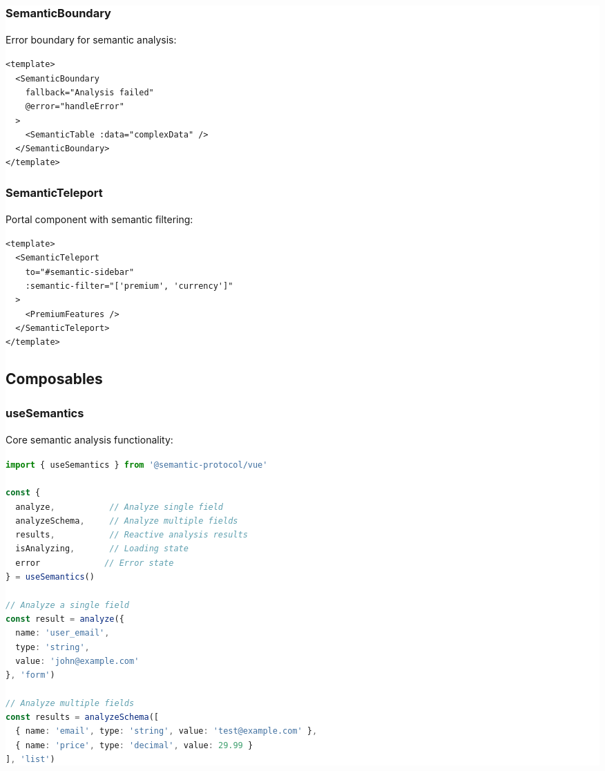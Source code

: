 ### SemanticBoundary

Error boundary for semantic analysis:

```vue
<template>
  <SemanticBoundary 
    fallback="Analysis failed"
    @error="handleError"
  >
    <SemanticTable :data="complexData" />
  </SemanticBoundary>
</template>
```

### SemanticTeleport

Portal component with semantic filtering:

```vue
<template>
  <SemanticTeleport 
    to="#semantic-sidebar"
    :semantic-filter="['premium', 'currency']"
  >
    <PremiumFeatures />
  </SemanticTeleport>
</template>
```

## Composables

### useSemantics

Core semantic analysis functionality:

```typescript
import { useSemantics } from '@semantic-protocol/vue'

const { 
  analyze,           // Analyze single field
  analyzeSchema,     // Analyze multiple fields
  results,           // Reactive analysis results
  isAnalyzing,       // Loading state
  error             // Error state
} = useSemantics()

// Analyze a single field
const result = analyze({
  name: 'user_email',
  type: 'string',
  value: 'john@example.com'
}, 'form')

// Analyze multiple fields
const results = analyzeSchema([
  { name: 'email', type: 'string', value: 'test@example.com' },
  { name: 'price', type: 'decimal', value: 29.99 }
], 'list')
```
